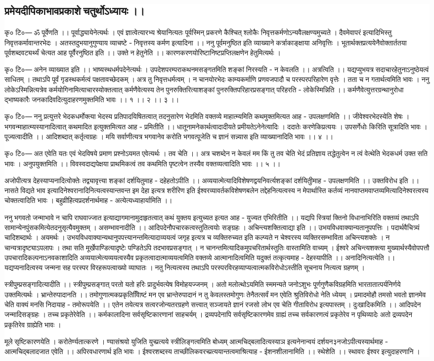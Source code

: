##  प्रमेयदीपिकाभावप्रकाशे  चतुर्थोऽध्यायः ।।

कृ० टि०— ॐ पूर्वेणति ।। पूर्वाद्ध्यायेनेत्यर्थः । एवं ज्ञात्वेत्यारभ्य श्रेयानित्यतः पूर्वस्मिन् प्रकरणे कैश्चित् श्लोकैः निवृत्तकर्मणोऽन्यवैलक्षण्यमुच्यते । दैवमेवापरं इत्यादिभिस्तु निवृत्तकर्मावान्तरभेदः । अतस्तदुभयानुगुण्याय व्याचष्टे - निवृत्तस्य कर्मण इत्यादिना ।। ननु पूर्वमनुष्ठित इति व्याख्याने कर्त्राकाङ्क्षाया अनिवृत्तिः । भूतार्थक्तप्रत्ययेनैवोक्तार्ततया पूर्वशब्दवट्यर्थ्यं  चेत्यत आह पूर्वैरनुष्ठित इति ।। उक्ते न हेतुनेति ।। कारणकरणयोरिष्टानिष्टप्रप्तिलक्षणेन हेतुमित्यर्थः । 

कृ० टि०— अनेन व्याख्यात इति ।। भाष्यस्थधर्मपदेनेत्यर्थः । उपदेशपरम्पराकथनमसङ्गतमिति शङ्कां निरस्यति - न केवलति ।। अत्रत्विति ।। यद्यप्युभयत्र सदाचारहेतुनाऽनुष्ठेयत्वं साधितम् । तथाऽपि पूर्वं गृडस्थकर्मत्वं पक्षतावच्छेदकम् । अत्र तु निवृत्तधर्मत्वम् । न चानयोरभेदः काम्यकर्माणि प्रणवजपादौ च परस्परपरिहारेण वृत्तेः । तता च न गतार्थत्वमिति भावः । ननु लोकेऽस्मिन्नित्यत्रेव कर्मयोगिनामित्याचारस्योक्तत्वात् कर्मणैवेत्यस्य तेन पुनरुक्तिरित्याशङ्कां पुनरुक्तिपरिहारप्रसङ्गात्  परिहरति - लोकेस्मिन्निति ।। कर्मणैवेत्युत्तरग्रन्थानुरोधा द्भाष्यकारैः जनकादिवदित्युदाहरणमुक्तमिति भावः ।। १ ।। २ ।। ३ ।। 

कृ० टि०— ननु प्रत्युत्तरे भेदकधर्मोक्त्या भेदस्य प्रतिपादयिषितत्वात् तदनुसारेण भेदमिति वक्तव्ये माहात्म्यमिति कथमुक्तमित्यत आह - उपलक्षणमिति ।। जीवेश्वरभेदस्येति शेषः । भगवन्माहात्म्यस्यानादित्वात् कथमादित इत्युक्तमित्यत आह - प्रमितीति ।। धातूनामनेकार्थत्वादादीयते प्रमीयतेऽनेनेत्यादिः । ददातेः करणेकिप्रत्ययः । उपसर्गेधोः किरिति सूत्रादिति भावः । पूज्यत्वादीति ।। आदिशब्दात् कर्तृत्वग्रहः । मयि सर्वाणीत्यत्र भगवानेव करोति भगवत्पूजेति च ज्ञानं सन्न्यास इति व्याख्यानादिति भावः ।। ४ ।। 

कृ० टि०— अत एवेति यतः एवं भेदविषये प्रमाण प्रश्नोऽयमत एवेत्यर्थः । तव चेति ।। अत्र चशब्देन न केवलं मम किं तु तव चेति भेदं प्रतिज्ञाय तद्धेतुत्वेन न त्वं वेत्थेति भेदकधर्म उक्त सति भावः । अनुपयुक्तमिति ।। विवस्वदाद्यपेक्षया प्राथमिकत्वं तव कथमिति पृष्टत्वेन तस्यैव वक्तव्यत्वादिति भावः ।। ५ ।। 

अजोपीत्यत्र देहस्याप्यनादित्वोक्तेः तद्व्यावृत्त्या शङ्कां दर्शयितुमाह - दहेहतोऽपीति ।। अव्ययात्मेत्यादिविशेषणद्वयनिवर्त्यशङ्कां दर्शयितुीमाह - उपलक्षणमिति ।। उक्तविरोध इति ।। नासते विद्यते भाव इत्यादिनेश्वरानादिनित्यत्वस्यान्तवन्त इम देहा इत्यत्र शरीरिण इति ईश्वरव्यावर्तकविशेषणबलेन तद्देहनित्यत्वस्य न मेपार्थास्ति कर्तव्यं नानवाप्तमवाप्तव्यमित्यादिनेश्वरत्वस्य चोक्तत्वादिति भावः । बहुव्रीहित्वप्रदर्शनार्थमाह - अत्येत्यध्याहार्यामिति ।। 

ननु भगवतो जन्माभावे न चापि राघवाज्जात इत्याद्यागमानामुदाहृतत्वात् कथं युक्तय इत्युच्यत इत्यत आह - युज्यत एभिरितीति ।। यद्यपि स्त्रियां क्तिनो विधानाभिरिति वक्तव्यं तथाऽपि सामान्येनपुंसकमित्येतदनुसृत्यैवमुक्तम् । असम्भावनादीति ।। आदिपदेनौपचारकत्वस्तुतित्वयोः सङ्ग्रहः । अचिन्त्यशक्तित्वाद्या इति ।। उभयविधवाक्यान्यतानुपपत्तिः । पदार्थवैचित्र्यं चादिशब्दार्थः । अयमर्थः । उभयविधवाक्यान्यथानुपपत्त्यानन्तमित्यादाव्ययत्वं जगृह इत्यत्र च व्यक्तिरुच्यत इति कल्प्यते न चेश्वरस्य व्यक्तिरसम्भाविता अचिन्त्यशक्तेः । न चान्यत्रादृष्ट्याऽपलापः । तथा सति मूर्खेपाण्डित्यादृष्टेः पण्डितेऽपि तदभावप्रसङ्गात् । न चानन्तमित्यादिकमुपचरितार्थस्तुतिः वास्तामिति वाच्यम् । ईश्वरे अचिन्त्यशक्त्या मुख्यार्थस्यैवोपपत्तौ उपचारादिकल्पनाऽनवकाशादिति अव्ययात्मेत्यव्ययत्वस्यैव प्रकृतत्वादात्माव्ययत्वमिति वक्तव्ये आत्मानादित्वमिति यदुक्तं तत्कृत्यमाह - देहस्यापीति ।। अनादिनित्यत्येति ।। यद्यप्यनादित्वस्य जन्मना सह परस्पर विरहरूपत्वाख्यो व्याघातः । नतु नित्यत्वस्य तथाऽपि परस्परविरहव्याप्यत्वात्मकविरोधोऽस्तीति सूचनाय नित्यत्व ग्रहणम् । 

स्त्रीपुम्प्रसङ्गादित्यादीति ।। स्त्रीपुम्प्रसङ्गात् परतो यतो हरिः प्रादुर्भवत्येष विमोहयज्जनम् । अतो मलोत्थोऽयमिति स्ममन्यते जनोऽशुभः पूर्णगुणैकविग्रहमिति भारतातात्पर्यनिर्णये उक्तमित्यर्थः । भ्रान्तेरुपादानति ।। तमोगुणात्मकप्रकृतिविािष्टं मन एव भ्रान्तेरुपादानं न तु केवलस्तमोगुणः तेनैतत्सर्वं मन एवेति श्रुतिविरोधो नेति ध्येयम् । प्रमादमोहौ तमसो भवतो ज्ञानमेव चेति वाक्यं मनसि निदायाह - तमोरूपयेति ।। एतेन तयेत्यत्र सत्वरजोन्यतरग्रहणे सत्त्वात् सञ्जायते ज्ञानं रजसो लोभ एव चेति गीताविरोध इत्यपास्तम् । दुःखादिकमिति ।। आदिपदेन जन्मादिसङ्ग्रहः । तच्च प्रकृतेरेवेति ।। कर्मकालादिना सर्वसृष्टिकारणानां साहचर्यम् । द्रव्यपदेनापि सर्वसृष्टिकारणमेव ग्राह्यं तच्च सर्वकारणत्वं प्रकृतेरेव न पृथिव्यादेः अतो द्रव्यपदेन प्रकृतिरेव ग्राह्येति भावः । 

मूले सृष्टिकारणयेति । करोतेर्ण्यतात्करणे । ण्यासंश्रयो युजिति युच्प्रत्यये स्त्रीलिङ्गत्वमिति बोध्यम् आत्मचिद्बलादित्यस्याञ इत्यनेनान्वयं दर्शयन३नजोऽपीत्यस्यार्थमाह - आत्मचिद्बलादजात एवेति ।। अपिरवधारणार्थ इति भावः । ईश्वरशब्दस्य ताच्छीलिकवरच्प्रत्ययान्तत्वमाश्रित्याह - ईशनशीलानामिति ।। स्थेशेति ।। स्थावरः ईश्वर इत्युदाहरणानि ।
